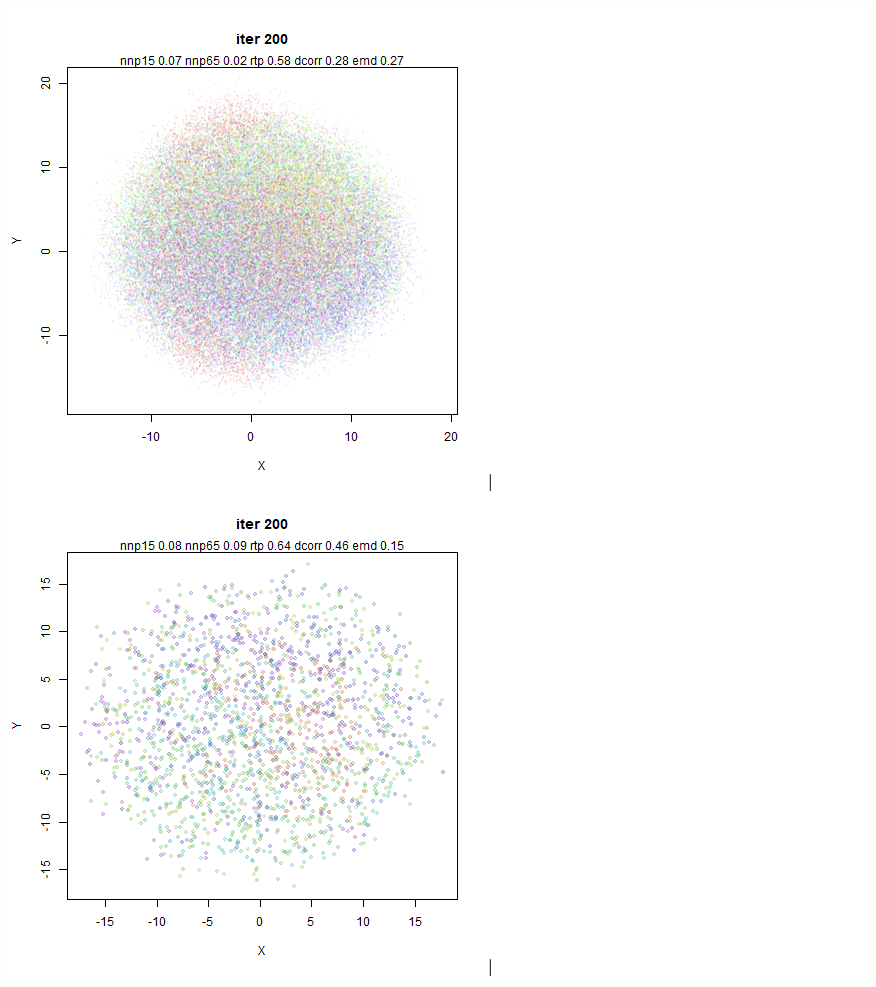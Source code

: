 ![mnist-pacmap-15-nonear-it200](../img/pacmap/nomid/mnist-pacmap-15-nonear-it200.png)|![frey-pacmap-15-nonear-it200](../img/pacmap/nomid/frey-pacmap-15-nonear-it200.png)|